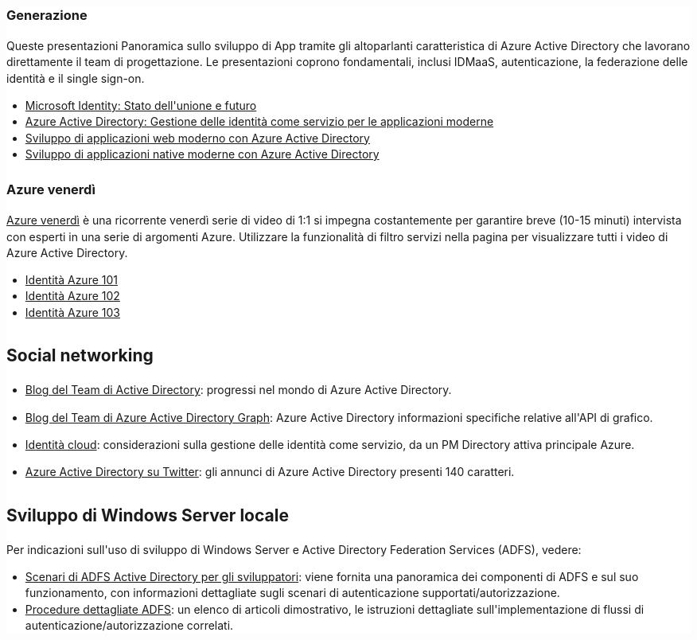 ### <a name="build"></a>Generazione

Queste presentazioni Panoramica sullo sviluppo di App tramite gli altoparlanti caratteristica di Azure Active Directory che lavorano direttamente il team di progettazione. Le presentazioni coprono fondamentali, inclusi IDMaaS, autenticazione, la federazione delle identità e il single sign-on.

- [Microsoft Identity: Stato dell'unione e futuro](https://azure.microsoft.com/documentation/videos/build-2016-microsoft-identity-state-of-the-union-and-future-direction/)
- [Azure Active Directory: Gestione delle identità come servizio per le applicazioni moderne](https://azure.microsoft.com/documentation/videos/build-2015-azure-active-directory-identity-management-as-a-service-for-modern-applications/)
- [Sviluppo di applicazioni web moderno con Azure Active Directory](https://azure.microsoft.com/documentation/videos/build-2015-develop-modern-web-applications-with-azure-active-directory/)
- [Sviluppo di applicazioni native moderne con Azure Active Directory](https://azure.microsoft.com/documentation/videos/build-2015-develop-modern-native-applications-with-azure-active-directory/)

### <a name="azure-friday"></a>Azure venerdì
[Azure venerdì](https://azure.microsoft.com/documentation/videos/azure-friday/) è una ricorrente venerdì serie di video di 1:1 si impegna costantemente per garantire breve (10-15 minuti) intervista con esperti in una serie di argomenti Azure.  Utilizzare la funzionalità di filtro servizi nella pagina per visualizzare tutti i video di Azure Active Directory.

- [Identità Azure 101](https://azure.microsoft.com/documentation/videos/azure-identity-basics/)
- [Identità Azure 102](https://azure.microsoft.com/documentation/videos/azure-identity-creating-active-directory/)
- [Identità Azure 103](https://azure.microsoft.com/documentation/videos/azure-identity-application-to-authenticate/)

## <a name="social"></a>Social networking

- [Blog del Team di Active Directory](http://blogs.technet.com/b/ad/): progressi nel mondo di Azure Active Directory.

- [Blog del Team di Azure Active Directory Graph](http://blogs.msdn.com/b/aadgraphteam): Azure Active Directory informazioni specifiche relative all'API di grafico.

- [Identità cloud](http://www.cloudidentity.net): considerazioni sulla gestione delle identità come servizio, da un PM Directory attiva principale Azure.  

- [Azure Active Directory su Twitter](https://twitter.com/azuread): gli annunci di Azure Active Directory presenti 140 caratteri.

## <a name="windows-server-on-premises-development"></a>Sviluppo di Windows Server locale
Per indicazioni sull'uso di sviluppo di Windows Server e Active Directory Federation Services (ADFS), vedere:

- [Scenari di ADFS Active Directory per gli sviluppatori](https://technet.microsoft.com/windows-server-docs/identity/ad-fs/overview/ad-fs-scenarios-for-developers): viene fornita una panoramica dei componenti di ADFS e sul suo funzionamento, con informazioni dettagliate sugli scenari di autenticazione supportati/autorizzazione.
- [Procedure dettagliate ADFS](https://technet.microsoft.com/windows-server-docs/identity/ad-fs/ad-fs-development): un elenco di articoli dimostrativo, le istruzioni dettagliate sull'implementazione di flussi di autenticazione/autorizzazione correlati.
